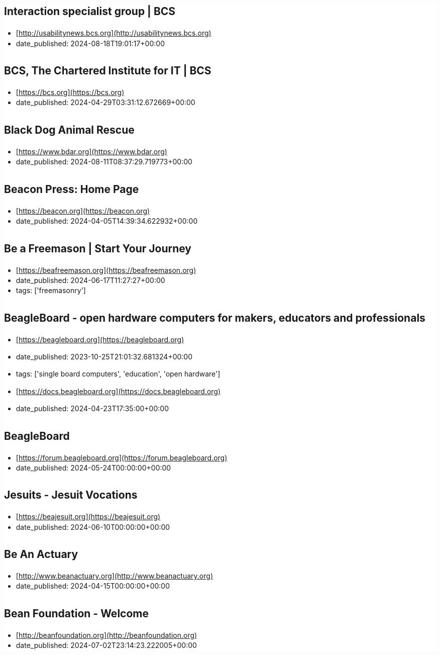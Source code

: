 ## Interaction specialist group | BCS
 - [http://usabilitynews.bcs.org](http://usabilitynews.bcs.org)
 - date_published: 2024-08-18T19:01:17+00:00

 ## BCS, The Chartered Institute for IT | BCS
 - [https://bcs.org](https://bcs.org)
 - date_published: 2024-04-29T03:31:12.672669+00:00

 ## Black Dog Animal Rescue
 - [https://www.bdar.org](https://www.bdar.org)
 - date_published: 2024-08-11T08:37:29.719773+00:00

 ## Beacon Press: Home Page
 - [https://beacon.org](https://beacon.org)
 - date_published: 2024-04-05T14:39:34.622932+00:00

 ## Be a Freemason | Start Your Journey
 - [https://beafreemason.org](https://beafreemason.org)
 - date_published: 2024-06-17T11:27:27+00:00
 - tags: ['freemasonry']

 ## BeagleBoard - open hardware computers for makers, educators and professionals
 - [https://beagleboard.org](https://beagleboard.org)
 - date_published: 2023-10-25T21:01:32.681324+00:00
 - tags: ['single board computers', 'education', 'open hardware']

 - [https://docs.beagleboard.org](https://docs.beagleboard.org)
 - date_published: 2024-04-23T17:35:00+00:00

 ## BeagleBoard
 - [https://forum.beagleboard.org](https://forum.beagleboard.org)
 - date_published: 2024-05-24T00:00:00+00:00

 ## Jesuits - Jesuit Vocations
 - [https://beajesuit.org](https://beajesuit.org)
 - date_published: 2024-06-10T00:00:00+00:00

 ## Be An Actuary
 - [http://www.beanactuary.org](http://www.beanactuary.org)
 - date_published: 2024-04-15T00:00:00+00:00

 ## Bean Foundation - Welcome
 - [http://beanfoundation.org](http://beanfoundation.org)
 - date_published: 2024-07-02T23:14:23.222005+00:00
